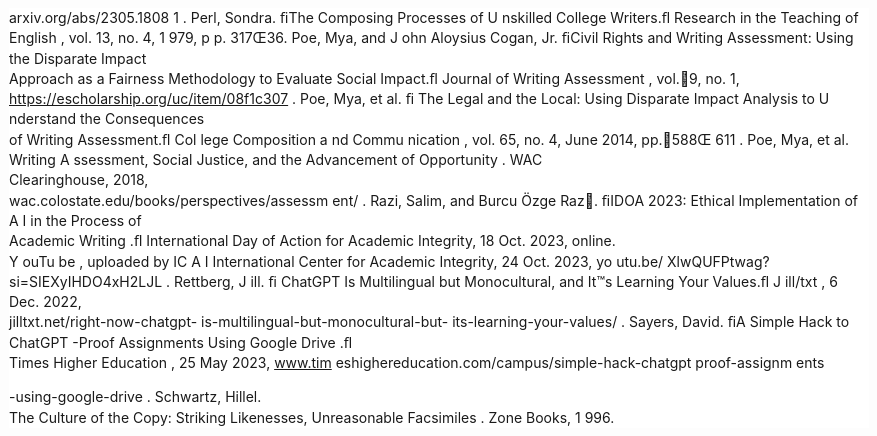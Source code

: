 arxiv.org/abs/2305.1808 1
.
Perl, Sondra. ﬁThe Composing Processes of U nskilled College Writers.ﬂ 
Research in the Teaching of English
, 
vol. 13, no. 4, 1 979, p p. 317Œ36.
Poe, Mya, and J ohn Aloysius Cogan, Jr. ﬁCivil Rights and Writing Assessment: Using the Disparate Impact  
Approach as a Fairness Methodology to Evaluate Social Impact.ﬂ 
Journal  of  Writing  Assessment
, 
vol.9, no. 1, 
https://escholarship.org/uc/item/08f1c307
.
Poe, Mya, et al. ﬁ The Legal and the Local: Using Disparate Impact Analysis to U nderstand the Consequences  
of Writing Assessment.ﬂ 
Col lege  Composition a nd  Commu nication
, vol. 65, no. 4, June 2014, pp.588Œ
611 .
Poe, Mya, et al. 
Writing A ssessment, Social Justice, and the Advancement of Opportunity
.  WAC  
Clearinghouse,  2018,  
wac.colostate.edu/books/perspectives/assessm ent/
.
Razi, Salim, and Burcu Özge Raz. ﬁIDOA 2023: Ethical Implementation of A I in the Process of  
Academic Writing .ﬂ International Day of Action for Academic Integrity, 18 Oct. 2023, online.  
Y ouTu be
, uploaded by IC A I International Center for Academic Integrity, 24 Oct. 2023, 
yo utu.be/
XlwQUFPtwag?si=SIEXyIHDO4xH2LJL
.
Rettberg, J ill.  ﬁ
ChatGPT
 Is Multilingual but Monocultural, and It™s Learning Your Values.ﬂ 
J ill/txt
, 6 Dec. 2022,  
jilltxt.net/right-now-chatgpt- is-multilingual-but-monocultural-but- its-learning-your-values/
.
Sayers, David. ﬁA Simple Hack to 
ChatGPT
-Proof Assignments Using 
Google  Drive
.ﬂ  
Times Higher Education
, 
25 May 2023, 
www.tim eshighereducation.com/campus/simple-hack-chatgpt proof-assignm ents
 
-using-google-drive
.
Schwartz,  Hillel.  
The Culture of the Copy: Striking Likenesses, Unreasonable Facsimiles
. Zone Books, 1 996.
